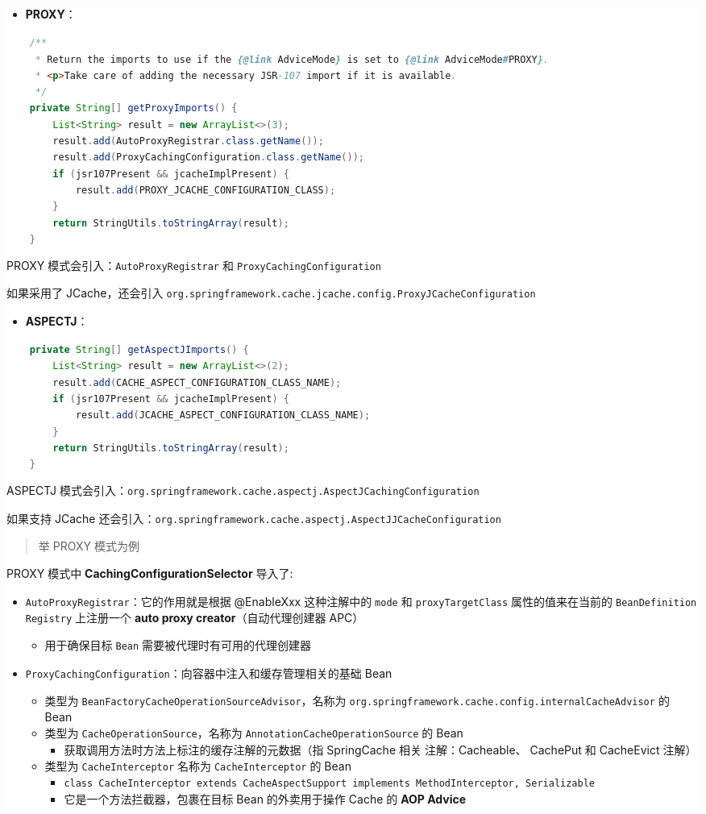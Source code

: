 - **PROXY**：

```java
	/**
	 * Return the imports to use if the {@link AdviceMode} is set to {@link AdviceMode#PROXY}.
	 * <p>Take care of adding the necessary JSR-107 import if it is available.
	 */
	private String[] getProxyImports() {
		List<String> result = new ArrayList<>(3);
		result.add(AutoProxyRegistrar.class.getName());
		result.add(ProxyCachingConfiguration.class.getName());
		if (jsr107Present && jcacheImplPresent) {
			result.add(PROXY_JCACHE_CONFIGURATION_CLASS);
		}
		return StringUtils.toStringArray(result);
	}
```

PROXY 模式会引入：`AutoProxyRegistrar` 和 `ProxyCachingConfiguration`

如果采用了 JCache，还会引入 `org.springframework.cache.jcache.config.ProxyJCacheConfiguration`



- **ASPECTJ**：

```java
	private String[] getAspectJImports() {
		List<String> result = new ArrayList<>(2);
		result.add(CACHE_ASPECT_CONFIGURATION_CLASS_NAME);
		if (jsr107Present && jcacheImplPresent) {
			result.add(JCACHE_ASPECT_CONFIGURATION_CLASS_NAME);
		}
		return StringUtils.toStringArray(result);
	}
```

ASPECTJ 模式会引入：`org.springframework.cache.aspectj.AspectJCachingConfiguration`

如果支持 JCache 还会引入：`org.springframework.cache.aspectj.AspectJJCacheConfiguration`



> 举 PROXY 模式为例

PROXY 模式中 **CachingConfigurationSelector** 导入了:

- `AutoProxyRegistrar`：它的作用就是根据 @EnableXxx 这种注解中的 `mode` 和 `proxyTargetClass` 属性的值来在当前的 `BeanDefinitionRegistry` 上注册一个 **auto proxy creator**（自动代理创建器 APC）
  - 用于确保目标 `Bean` 需要被代理时有可用的代理创建器

- `ProxyCachingConfiguration`：向容器中注入和缓存管理相关的基础 Bean
  - 类型为 `BeanFactoryCacheOperationSourceAdvisor`，名称为 `org.springframework.cache.config.internalCacheAdvisor` 的 Bean
  - 类型为 `CacheOperationSource`，名称为 `AnnotationCacheOperationSource` 的 Bean
    - 获取调用方法时方法上标注的缓存注解的元数据（指 SpringCache 相关 注解：Cacheable、 CachePut 和 CacheEvict 注解）
  - 类型为 `CacheInterceptor` 名称为 `CacheInterceptor` 的 Bean
    - `class CacheInterceptor extends CacheAspectSupport implements MethodInterceptor, Serializable`
    - 它是一个方法拦截器，包裹在目标 Bean 的外卖用于操作 Cache 的 **AOP Advice**
